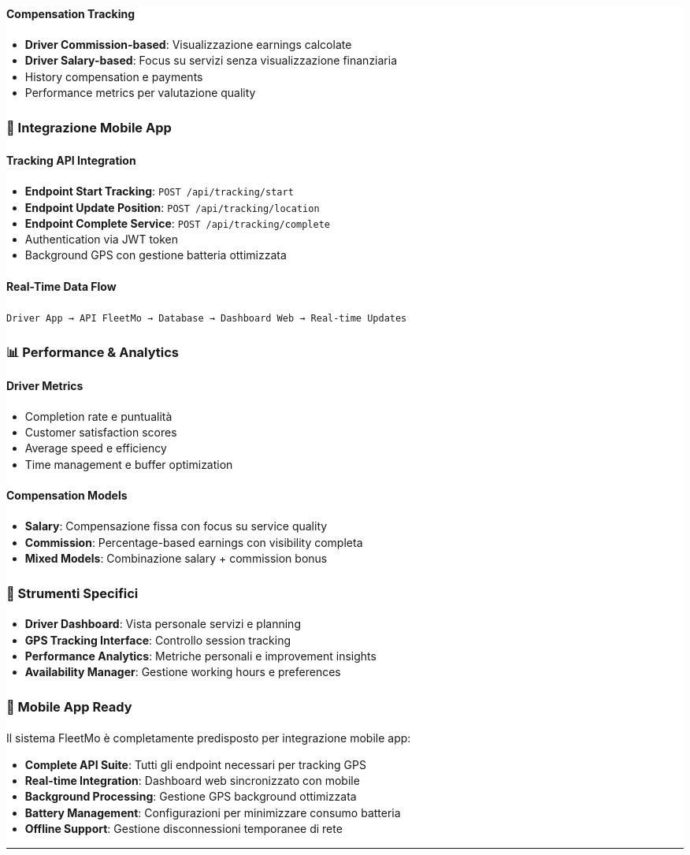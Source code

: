 #### **Compensation Tracking**

- **Driver Commission-based**: Visualizzazione earnings calcolate
- **Driver Salary-based**: Focus su servizi senza visualizzazione finanziaria
- History compensation e payments
- Performance metrics per valutazione quality

### 🔧 Integrazione Mobile App

#### **Tracking API Integration**

- **Endpoint Start Tracking**: `POST /api/tracking/start`
- **Endpoint Update Position**: `POST /api/tracking/location`
- **Endpoint Complete Service**: `POST /api/tracking/complete`
- Authentication via JWT token
- Background GPS con gestione batteria ottimizzata

#### **Real-Time Data Flow**

```
Driver App → API FleetMo → Database → Dashboard Web → Real-time Updates
```

### 📊 Performance & Analytics

#### **Driver Metrics**

- Completion rate e puntualità
- Customer satisfaction scores
- Average speed e efficiency
- Time management e buffer optimization

#### **Compensation Models**

- **Salary**: Compensazione fissa con focus su service quality
- **Commission**: Percentage-based earnings con visibility completa
- **Mixed Models**: Combinazione salary + commission bonus

### 🔧 Strumenti Specifici

- **Driver Dashboard**: Vista personale servizi e planning
- **GPS Tracking Interface**: Controllo session tracking
- **Performance Analytics**: Metriche personali e improvement insights
- **Availability Manager**: Gestione working hours e preferences

### 📱 Mobile App Ready

Il sistema FleetMo è completamente predisposto per integrazione mobile app:

- **Complete API Suite**: Tutti gli endpoint necessari per tracking GPS
- **Real-time Integration**: Dashboard web sincronizzato con mobile
- **Background Processing**: Gestione GPS background ottimizzata
- **Battery Management**: Configurazioni per minimizzare consumo batteria
- **Offline Support**: Gestione disconnessioni temporanee di rete

---